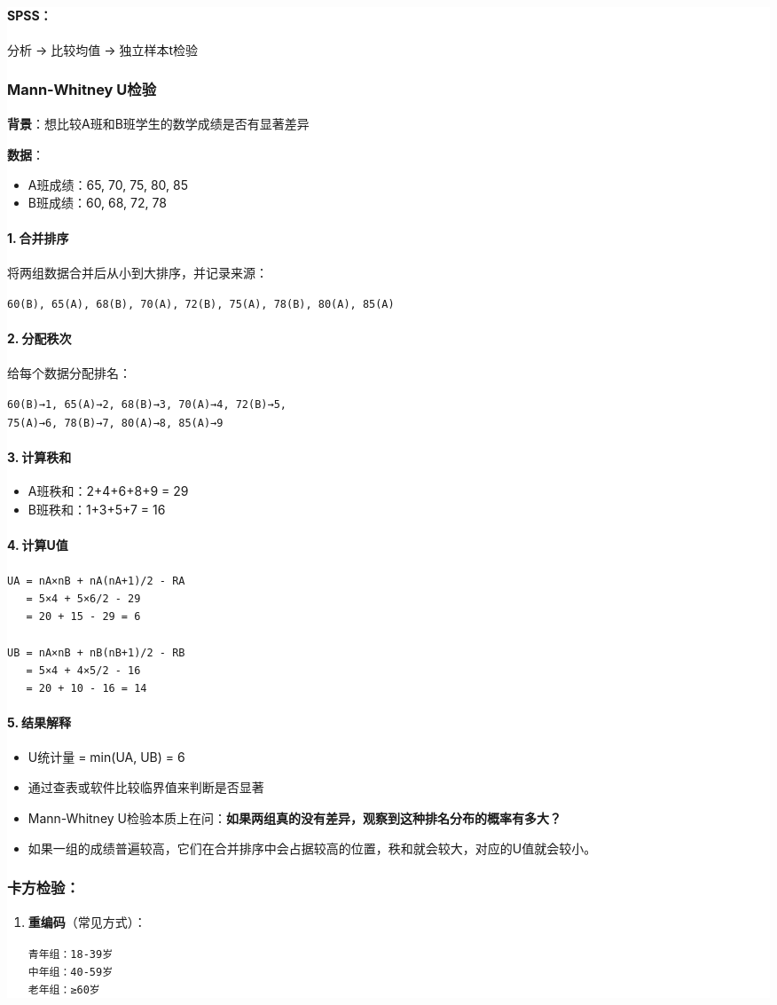 #### SPSS：
分析 → 比较均值 → 独立样本t检验


### Mann-Whitney U检验
**背景**：想比较A班和B班学生的数学成绩是否有显著差异

**数据**：
- A班成绩：65, 70, 75, 80, 85
- B班成绩：60, 68, 72, 78

#### 1. 合并排序
将两组数据合并后从小到大排序，并记录来源：
```
60(B), 65(A), 68(B), 70(A), 72(B), 75(A), 78(B), 80(A), 85(A)
```
#### 2. 分配秩次
给每个数据分配排名：
```
60(B)→1, 65(A)→2, 68(B)→3, 70(A)→4, 72(B)→5, 
75(A)→6, 78(B)→7, 80(A)→8, 85(A)→9
```

#### 3. 计算秩和
- A班秩和：2+4+6+8+9 = 29
- B班秩和：1+3+5+7 = 16

#### 4. 计算U值
```
UA = nA×nB + nA(nA+1)/2 - RA
   = 5×4 + 5×6/2 - 29
   = 20 + 15 - 29 = 6

UB = nA×nB + nB(nB+1)/2 - RB  
   = 5×4 + 4×5/2 - 16
   = 20 + 10 - 16 = 14
```

#### 5. 结果解释
- U统计量 = min(UA, UB) = 6
- 通过查表或软件比较临界值来判断是否显著

- Mann-Whitney U检验本质上在问：**如果两组真的没有差异，观察到这种排名分布的概率有多大？**
- 如果一组的成绩普遍较高，它们在合并排序中会占据较高的位置，秩和就会较大，对应的U值就会较小。

### 卡方检验：

1. **重编码**（常见方式）：
   ```
   青年组：18-39岁
   中年组：40-59岁
   老年组：≥60岁
   ```
